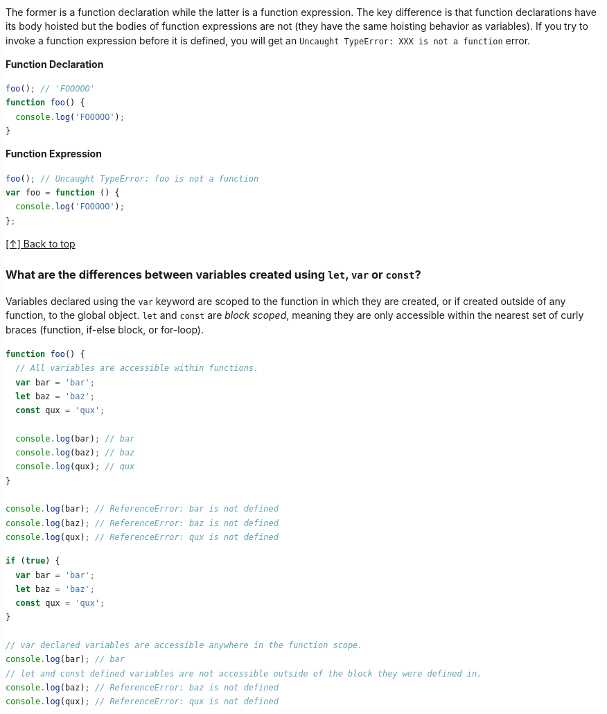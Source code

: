 The former is a function declaration while the latter is a function expression. The key difference is that function declarations have its body hoisted but the bodies of function expressions are not (they have the same hoisting behavior as variables). If you try to invoke a function expression before it is defined, you will get an `Uncaught TypeError: XXX is not a function` error.

**Function Declaration**

```js
foo(); // 'FOOOOO'
function foo() {
  console.log('FOOOOO');
}
```

**Function Expression**

```js
foo(); // Uncaught TypeError: foo is not a function
var foo = function () {
  console.log('FOOOOO');
};
```

[[↑] Back to top](#table-of-contents)

### What are the differences between variables created using `let`, `var` or `const`?

Variables declared using the `var` keyword are scoped to the function in which they are created, or if created outside of any function, to the global object. `let` and `const` are _block scoped_, meaning they are only accessible within the nearest set of curly braces (function, if-else block, or for-loop).

```js
function foo() {
  // All variables are accessible within functions.
  var bar = 'bar';
  let baz = 'baz';
  const qux = 'qux';

  console.log(bar); // bar
  console.log(baz); // baz
  console.log(qux); // qux
}

console.log(bar); // ReferenceError: bar is not defined
console.log(baz); // ReferenceError: baz is not defined
console.log(qux); // ReferenceError: qux is not defined
```

```js
if (true) {
  var bar = 'bar';
  let baz = 'baz';
  const qux = 'qux';
}

// var declared variables are accessible anywhere in the function scope.
console.log(bar); // bar
// let and const defined variables are not accessible outside of the block they were defined in.
console.log(baz); // ReferenceError: baz is not defined
console.log(qux); // ReferenceError: qux is not defined
```
